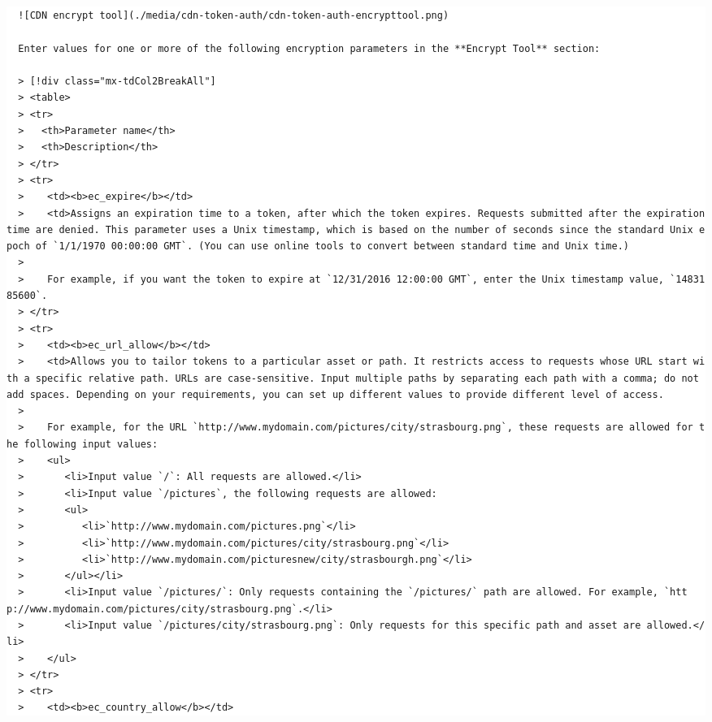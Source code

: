       ![CDN encrypt tool](./media/cdn-token-auth/cdn-token-auth-encrypttool.png)

      Enter values for one or more of the following encryption parameters in the **Encrypt Tool** section: 

      > [!div class="mx-tdCol2BreakAll"] 
      > <table>
      > <tr>
      >   <th>Parameter name</th> 
      >   <th>Description</th>
      > </tr>
      > <tr>
      >    <td><b>ec_expire</b></td>
      >    <td>Assigns an expiration time to a token, after which the token expires. Requests submitted after the expiration time are denied. This parameter uses a Unix timestamp, which is based on the number of seconds since the standard Unix epoch of `1/1/1970 00:00:00 GMT`. (You can use online tools to convert between standard time and Unix time.) 
      > 
      >    For example, if you want the token to expire at `12/31/2016 12:00:00 GMT`, enter the Unix timestamp value, `1483185600`. 
      > </tr>
      > <tr>
      >    <td><b>ec_url_allow</b></td> 
      >    <td>Allows you to tailor tokens to a particular asset or path. It restricts access to requests whose URL start with a specific relative path. URLs are case-sensitive. Input multiple paths by separating each path with a comma; do not add spaces. Depending on your requirements, you can set up different values to provide different level of access. 
      > 
      >    For example, for the URL `http://www.mydomain.com/pictures/city/strasbourg.png`, these requests are allowed for the following input values: 
      >    <ul>
      >       <li>Input value `/`: All requests are allowed.</li>
      >       <li>Input value `/pictures`, the following requests are allowed: 
      >       <ul>
      >          <li>`http://www.mydomain.com/pictures.png`</li>
      >          <li>`http://www.mydomain.com/pictures/city/strasbourg.png`</li>
      >          <li>`http://www.mydomain.com/picturesnew/city/strasbourgh.png`</li>
      >       </ul></li>
      >       <li>Input value `/pictures/`: Only requests containing the `/pictures/` path are allowed. For example, `http://www.mydomain.com/pictures/city/strasbourg.png`.</li>
      >       <li>Input value `/pictures/city/strasbourg.png`: Only requests for this specific path and asset are allowed.</li>
      >    </ul>
      > </tr>
      > <tr>
      >    <td><b>ec_country_allow</b></td> 
